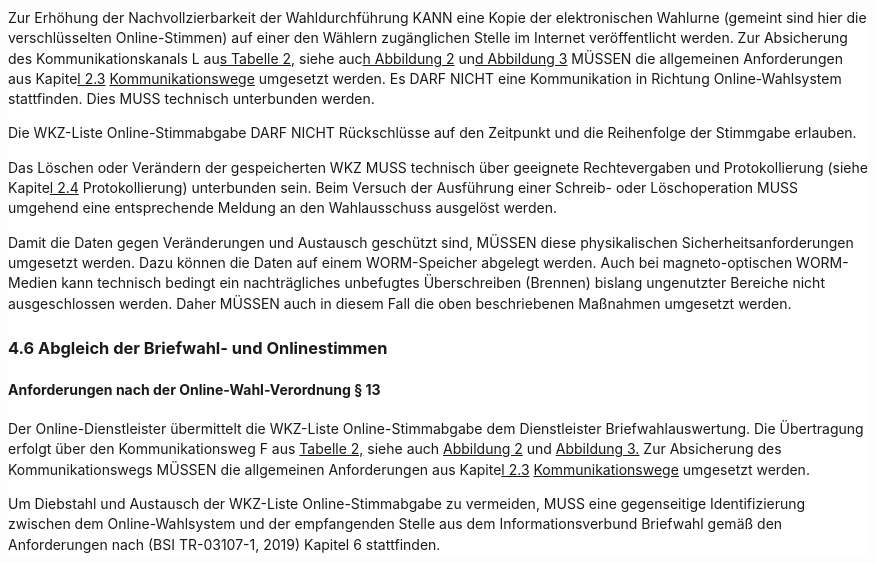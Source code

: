 Zur Erhöhung der Nachvollzierbarkeit der Wahldurchführung KANN eine Kopie der elektronischen Wahlurne (gemeint sind hier die verschlüsselten Online-Stimmen) auf einer den Wählern zugänglichen Stelle im Internet veröffentlicht werden. Zur Absicherung des Kommunikationskanals L au[s Tabelle 2,](#page-15-0) siehe auc[h Abbildung 2](#page-12-0) un[d Abbildung 3](#page-15-1) MÜSSEN die allgemeinen Anforderungen aus Kapite[l 2.3](#page-14-1) [Kommunikationswege](#page-14-1) umgesetzt werden. Es DARF NICHT eine Kommunikation in Richtung Online-Wahlsystem stattfinden. Dies MUSS technisch unterbunden werden.

Die WKZ-Liste Online-Stimmabgabe DARF NICHT Rückschlüsse auf den Zeitpunkt und die Reihenfolge der Stimmgabe erlauben.

Das Löschen oder Verändern der gespeicherten WKZ MUSS technisch über geeignete Rechtevergaben und Protokollierung (siehe Kapite[l 2.4](#page-16-0) Protokollierung) unterbunden sein. Beim Versuch der Ausführung einer Schreib- oder Löschoperation MUSS umgehend eine entsprechende Meldung an den Wahlausschuss ausgelöst werden.

Damit die Daten gegen Veränderungen und Austausch geschützt sind, MÜSSEN diese physikalischen Sicherheitsanforderungen umgesetzt werden. Dazu können die Daten auf einem WORM-Speicher abgelegt werden. Auch bei magneto-optischen WORM-Medien kann technisch bedingt ein nachträgliches unbefugtes Überschreiben (Brennen) bislang ungenutzter Bereiche nicht ausgeschlossen werden. Daher MÜSSEN auch in diesem Fall die oben beschriebenen Maßnahmen umgesetzt werden.

### <span id="page-31-1"></span><span id="page-31-0"></span>4.6 Abgleich der Briefwahl- und Onlinestimmen

#### Anforderungen nach der Online-Wahl-Verordnung § 13

Der Online-Dienstleister übermittelt die WKZ-Liste Online-Stimmabgabe dem Dienstleister Briefwahlauswertung. Die Übertragung erfolgt über den Kommunikationsweg F aus [Tabelle 2,](#page-15-0) siehe auch [Abbildung 2](#page-12-0) und [Abbildung 3.](#page-15-1) Zur Absicherung des Kommunikationswegs MÜSSEN die allgemeinen Anforderungen aus Kapite[l 2.3](#page-14-1) [Kommunikationswege](#page-14-1) umgesetzt werden.

Um Diebstahl und Austausch der WKZ-Liste Online-Stimmabgabe zu vermeiden, MUSS eine gegenseitige Identifizierung zwischen dem Online-Wahlsystem und der empfangenden Stelle aus dem Informationsverbund Briefwahl gemäß den Anforderungen nach (BSI TR-03107-1, 2019) Kapitel 6 stattfinden.

